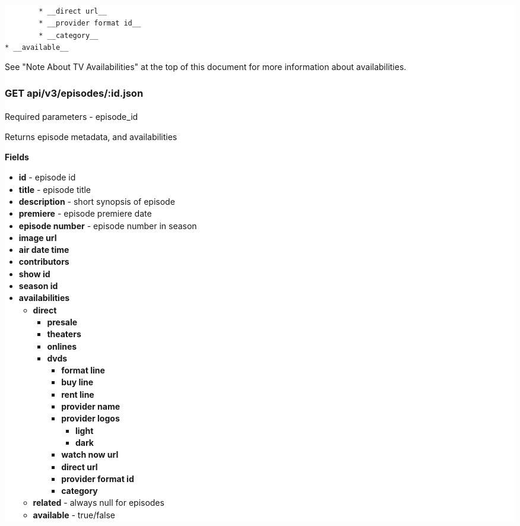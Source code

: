 		 	* __direct url__
		 	* __provider format id__
		 	* __category__
	* __available__
	 
See "Note About TV Availabilities" at the top of this document for more information about availabilities.

### GET api/v3/episodes/:id.json

Required parameters - episode_id

Returns episode metadata, and availabilities

__Fields__

* __id__ - episode id
* __title__ - episode title
* __description__ - short synopsis of episode
* __premiere__ - episode premiere date
* __episode number__ - episode number in season
* __image url__
* __air date time__
* __contributors__
* __show id__
* __season id__
* __availabilities__
	 * __direct__
	 	* __presale__
	 	* __theaters__
	 	* __onlines__
	 	* __dvds__
		   * __format line__
		   * __buy line__
		   * __rent line__
		   * __provider name__
		   * __provider logos__
		     * __light__
		     * __dark__  
		   * __watch now url__
		   * __direct url__
		   * __provider format id__
		   * __category__   
	 * __related__ - always null for episodes
	* __available__ - true/false
